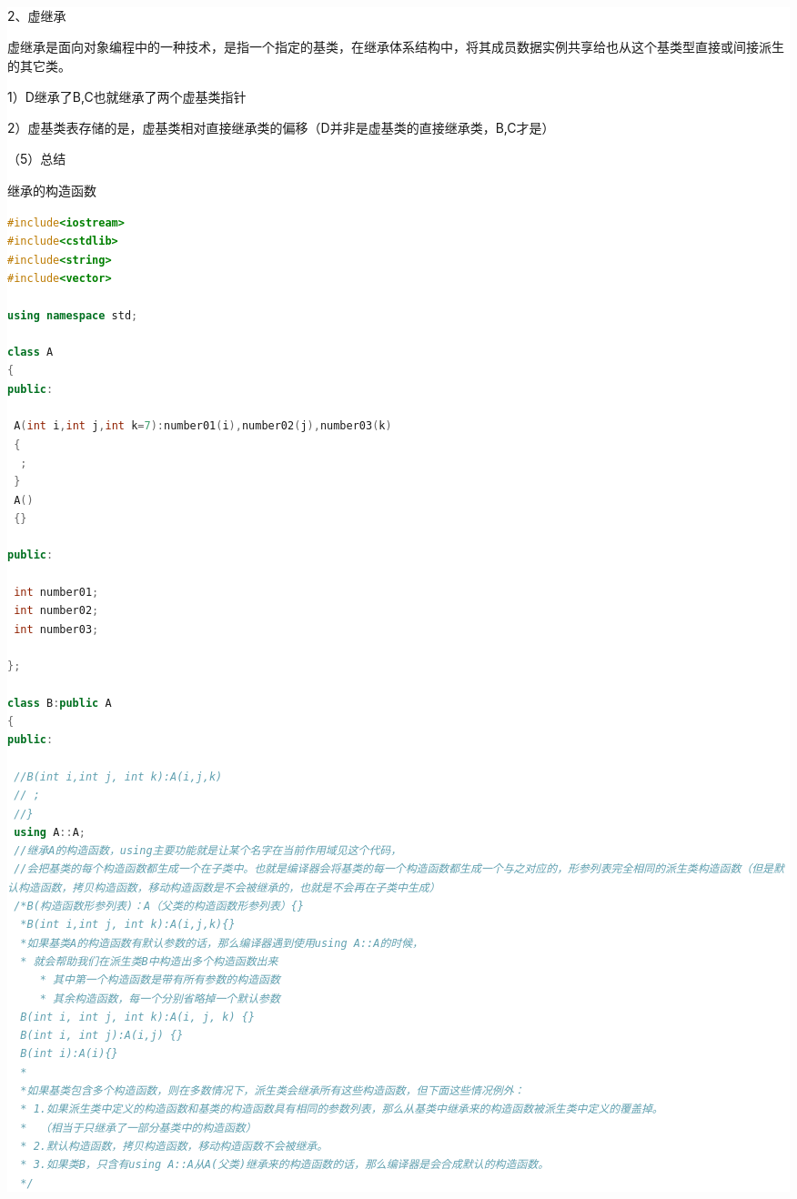 2、虚继承

   虚继承是面向对象编程中的一种技术，是指一个指定的基类，在继承体系结构中，将其成员数据实例共享给也从这个基类型直接或间接派生的其它类。

   1）D继承了B,C也就继承了两个虚基类指针

   2）虚基类表存储的是，虚基类相对直接继承类的偏移（D并非是虚基类的直接继承类，B,C才是）

（5）总结

继承的构造函数

```c++
#include<iostream>
#include<cstdlib>
#include<string>
#include<vector>

using namespace std; 

class A
{
public:

 A(int i,int j,int k=7):number01(i),number02(j),number03(k)
 {
  ;
 }
 A()
 {}

public:

 int number01;
 int number02;
 int number03;

}; 

class B:public A
{
public:

 //B(int i,int j, int k):A(i,j,k)
 // ;
 //}
 using A::A;
 //继承A的构造函数，using主要功能就是让某个名字在当前作用域见这个代码，
 //会把基类的每个构造函数都生成一个在子类中。也就是编译器会将基类的每一个构造函数都生成一个与之对应的，形参列表完全相同的派生类构造函数（但是默认构造函数，拷贝构造函数，移动构造函数是不会被继承的，也就是不会再在子类中生成）
 /*B(构造函数形参列表)：A（父类的构造函数形参列表）{}
  *B(int i,int j, int k):A(i,j,k){}
  *如果基类A的构造函数有默认参数的话，那么编译器遇到使用using A::A的时候，
  * 就会帮助我们在派生类B中构造出多个构造函数出来
     * 其中第一个构造函数是带有所有参数的构造函数
     * 其余构造函数，每一个分别省略掉一个默认参数
  B(int i, int j, int k):A(i, j, k) {}
  B(int i, int j):A(i,j) {}
  B(int i):A(i){}
  *
  *如果基类包含多个构造函数，则在多数情况下，派生类会继承所有这些构造函数，但下面这些情况例外：
  * 1.如果派生类中定义的构造函数和基类的构造函数具有相同的参数列表，那么从基类中继承来的构造函数被派生类中定义的覆盖掉。
  *  （相当于只继承了一部分基类中的构造函数）
  * 2.默认构造函数，拷贝构造函数，移动构造函数不会被继承。
  * 3.如果类B，只含有using A::A从A(父类)继承来的构造函数的话，那么编译器是会合成默认的构造函数。
  */
```